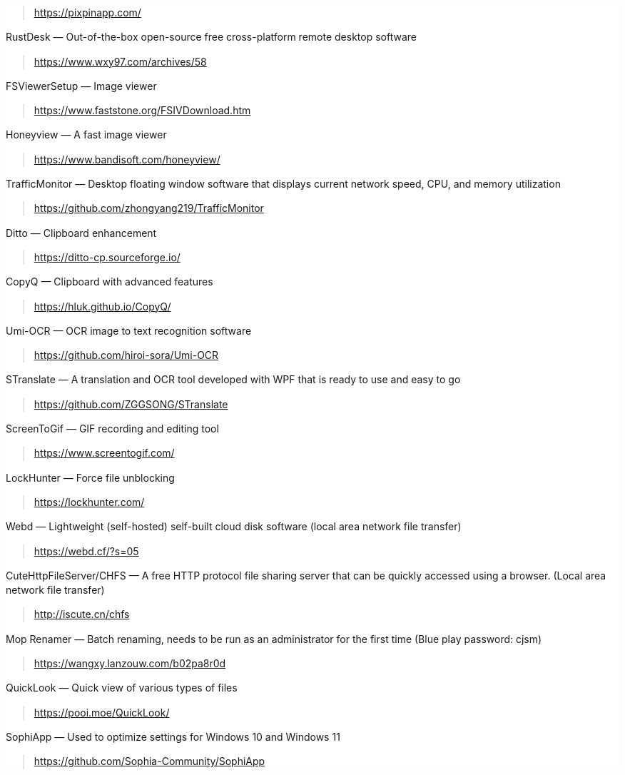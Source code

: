 > https://pixpinapp.com/

RustDesk — Out-of-the-box open-source free cross-platform remote desktop software

> https://www.wxy97.com/archives/58

FSViewerSetup — Image viewer

> https://www.faststone.org/FSIVDownload.htm

Honeyview — A fast image viewer

> https://www.bandisoft.com/honeyview/

TrafficMonitor — Desktop floating window software that displays current network speed, CPU, and memory utilization

> https://github.com/zhongyang219/TrafficMonitor

Ditto — Clipboard enhancement

> https://ditto-cp.sourceforge.io/

CopyQ — Clipboard with advanced features

> https://hluk.github.io/CopyQ/

Umi-OCR — OCR image to text recognition software

> https://github.com/hiroi-sora/Umi-OCR

STranslate — A translation and OCR tool developed with WPF that is ready to use and easy to go

> https://github.com/ZGGSONG/STranslate

ScreenToGif — GIF recording and editing tool

> https://www.screentogif.com/

LockHunter — Force file unblocking

> https://lockhunter.com/

Webd — Lightweight (self-hosted) self-built cloud disk software (local area network file transfer)

> https://webd.cf/?s=05

CuteHttpFileServer/CHFS — A free HTTP protocol file sharing server that can be quickly accessed using a browser. (Local area network file transfer)

> http://iscute.cn/chfs

Mop Renamer — Batch renaming, needs to be run as an administrator for the first time (Blue play password: cjsm)

> https://wangxy.lanzouw.com/b02pa8r0d

QuickLook — Quick view of various types of files

> https://pooi.moe/QuickLook/

SophiApp — Used to optimize settings for Windows 10 and Windows 11

> https://github.com/Sophia-Community/SophiApp
